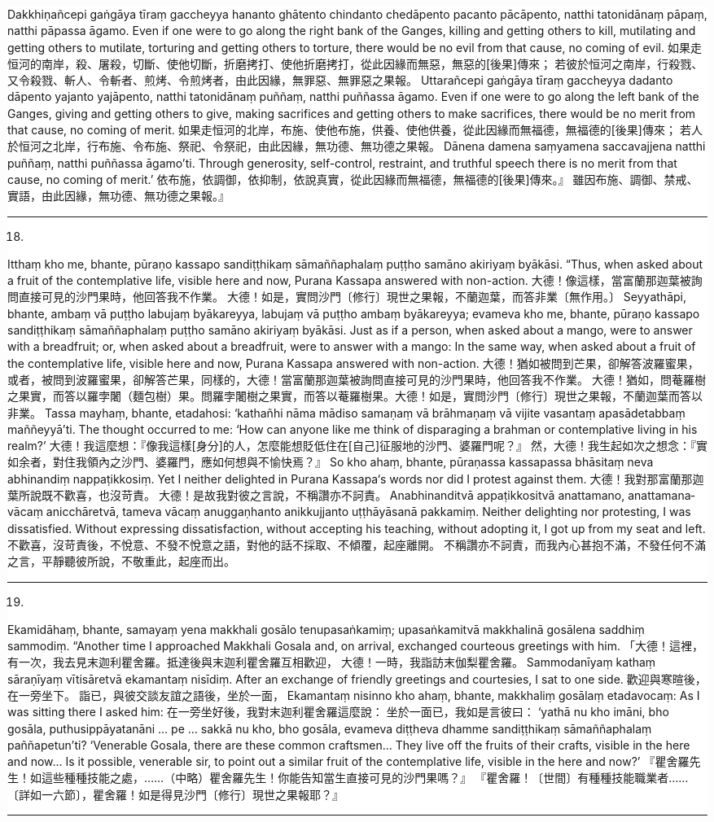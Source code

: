 Dakkhiṇañcepi gaṅgāya tīraṃ gaccheyya hananto ghātento chindanto chedāpento pacanto pācāpento, natthi tatonidānaṃ pāpaṃ, natthi pāpassa āgamo.  Even if one were to go along the right bank of the Ganges, killing and getting others to kill, mutilating and getting others to mutilate, torturing and getting others to torture, there would be no evil from that cause, no coming of evil.   如果走恒河的南岸，殺、屠殺，切斷、使他切斷，折磨拷打、使他折磨拷打，從此因緣而無惡，無惡的[後果]傳來；  若彼於恒河之南岸，行殺戮、又令殺戮、斬人、令斬者、煎烤、令煎烤者，由此因緣，無罪惡、無罪惡之果報。
Uttarañcepi gaṅgāya tīraṃ gaccheyya dadanto dāpento yajanto yajāpento, natthi tatonidānaṃ puññaṃ, natthi puññassa āgamo.  Even if one were to go along the left bank of the Ganges, giving and getting others to give, making sacrifices and getting others to make sacrifices, there would be no merit from that cause, no coming of merit.  如果走恒河的北岸，布施、使他布施，供養、使他供養，從此因緣而無福德，無福德的[後果]傳來； 若人於恒河之北岸，行布施、令布施、祭祀、令祭祀，由此因緣，無功德、無功德之果報。
Dānena damena saṃyamena saccavajjena natthi puññaṃ, natthi puññassa āgamo’ti. Through generosity, self-control, restraint, and truthful speech there is no merit from that cause, no coming of merit.’  依布施，依調御，依抑制，依說真實，從此因緣而無福德，無福德的[後果]傳來。』  雖因布施、調御、禁戒、實語，由此因緣，無功德、無功德之果報。』

---

18.

Itthaṃ kho me, bhante, pūraṇo kassapo sandiṭṭhikaṃ sāmaññaphalaṃ puṭṭho samāno akiriyaṃ byākāsi.  “Thus, when asked about a fruit of the contemplative life, visible here and now, Purana Kassapa answered with non-action.   大德！像這樣，當富蘭那迦葉被詢問直接可見的沙門果時，他回答我不作業。  大德！如是，實問沙門〔修行〕現世之果報，不蘭迦葉，而答非業〔無作用。〕
Seyyathāpi, bhante, ambaṃ vā puṭṭho labujaṃ byākareyya, labujaṃ vā puṭṭho ambaṃ byākareyya; evameva kho me, bhante, pūraṇo kassapo sandiṭṭhikaṃ sāmaññaphalaṃ puṭṭho samāno akiriyaṃ byākāsi.   Just as if a person, when asked about a mango, were to answer with a breadfruit; or, when asked about a breadfruit, were to answer with a mango: In the same way, when asked about a fruit of the contemplative life, visible here and now, Purana Kassapa answered with non-action.  大德！猶如被問到芒果，卻解答波羅蜜果，或者，被問到波羅蜜果，卻解答芒果，同樣的，大德！當富蘭那迦葉被詢問直接可見的沙門果時，他回答我不作業。  大德！猶如，問菴羅樹之果實，而答以羅孛闍（麵包樹）果。問羅孛闍樹之果實，而答以菴羅樹果。大德！如是，實問沙門〔修行〕現世之果報，不蘭迦葉而答以非業。
Tassa mayhaṃ, bhante, etadahosi: ‘kathañhi nāma mādiso samaṇaṃ vā brāhmaṇaṃ vā vijite vasantaṃ apasādetabbaṃ maññeyyā’ti.   The thought occurred to me: ‘How can anyone like me think of disparaging a brahman or contemplative living in his realm?’   大德！我這麼想：『像我這樣[身分]的人，怎麼能想貶低住在[自己]征服地的沙門、婆羅門呢？』 然，大德！我生起如次之想念：『實如余者，對住我領內之沙門、婆羅門，應如何想與不愉快焉？』
So kho ahaṃ, bhante, pūraṇassa kassapassa bhāsitaṃ neva abhinandiṃ nappaṭikkosiṃ.   Yet I neither delighted in Purana Kassapa‘s words nor did I protest against them.   大德！我對那富蘭那迦葉所說既不歡喜，也沒苛責。 大德！是故我對彼之言說，不稱讚亦不訶責。
Anabhinanditvā appaṭikkositvā anattamano, anatta­mana­vācaṃ anicchāretvā, tameva vācaṃ anuggaṇhanto anikkujjanto uṭṭhāyāsanā pakkamiṃ.  Neither delighting nor protesting, I was dissatisfied. Without expressing dissatisfaction, without accepting his teaching, without adopting it, I got up from my seat and left. 不歡喜，沒苛責後，不悅意、不發不悅意之語，對他的話不採取、不傾覆，起座離開。  不稱讚亦不訶責，而我內心甚抱不滿，不發任何不滿之言，平靜聽彼所說，不敬重此，起座而出。

---

19.

Ekamidāhaṃ, bhante, samayaṃ yena makkhali gosālo tenupasaṅkamiṃ; upasaṅkamitvā makkhalinā gosālena saddhiṃ sammodiṃ.  “Another time I approached Makkhali Gosala and, on arrival, exchanged courteous greetings with him.   「大德！這裡，有一次，我去見末迦利瞿舍羅。抵達後與末迦利瞿舍羅互相歡迎，  大德！一時，我詣訪末伽梨瞿舍羅。
Sammodanīyaṃ kathaṃ sāraṇīyaṃ vītisāretvā ekamantaṃ nisīdiṃ.  After an exchange of friendly greetings and courtesies, I sat to one side.  歡迎與寒暄後，在一旁坐下。 詣已，與彼交談友誼之語後，坐於一面，
Ekamantaṃ nisinno kho ahaṃ, bhante, makkhaliṃ gosālaṃ etadavocaṃ:   As I was sitting there I asked him:   在一旁坐好後，我對末迦利瞿舍羅這麼說： 坐於一面已，我如是言彼曰：
‘yathā nu kho imāni, bho gosāla, puthu­sip­pāyata­nāni … pe … sakkā nu kho, bho gosāla, evameva diṭṭheva dhamme sandiṭṭhikaṃ sāmaññaphalaṃ paññapetun’ti? ‘Venerable Gosala, there are these common craftsmen... They live off the fruits of their crafts, visible in the here and now... Is it possible, venerable sir, to point out a similar fruit of the contemplative life, visible in the here and now?’  『瞿舍羅先生！如這些種種技能之處，……（中略）瞿舍羅先生！你能告知當生直接可見的沙門果嗎？』  『瞿舍羅！〔世間〕有種種技能職業者……〔詳如一六節〕，瞿舍羅！如是得見沙門〔修行〕現世之果報耶？』

---
